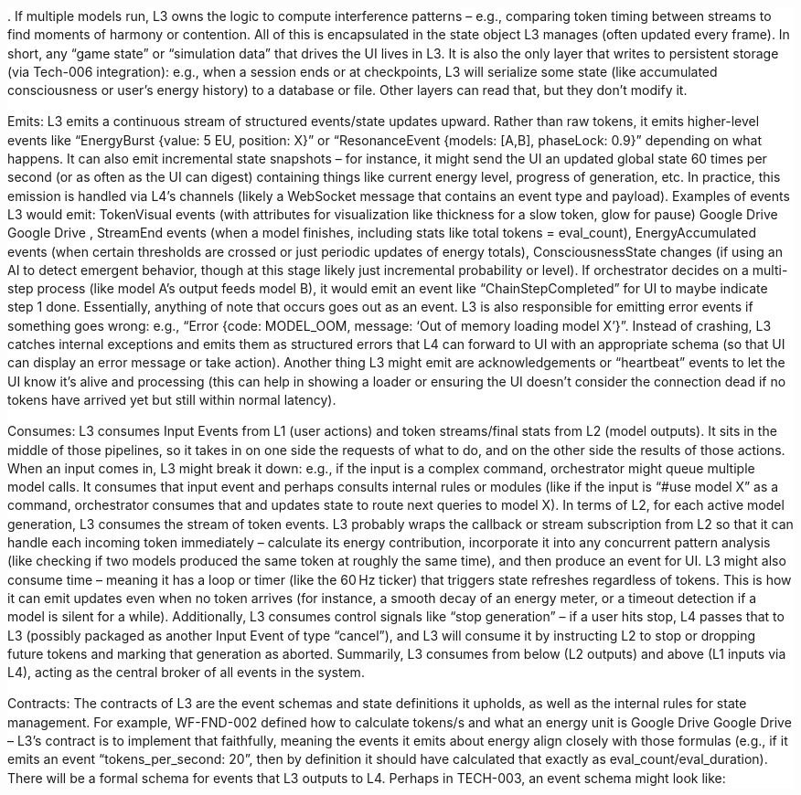. If multiple models run, L3 owns the logic to compute interference patterns – e.g., comparing token timing between streams to find moments of harmony or contention. All of this is encapsulated in the state object L3 manages (often updated every frame). In short, any “game state” or “simulation data” that drives the UI lives in L3. It is also the only layer that writes to persistent storage (via Tech-006 integration): e.g., when a session ends or at checkpoints, L3 will serialize some state (like accumulated consciousness or user’s energy history) to a database or file. Other layers can read that, but they don’t modify it.

Emits: L3 emits a continuous stream of structured events/state updates upward. Rather than raw tokens, it emits higher-level events like “EnergyBurst {value: 5 EU, position: X}” or “ResonanceEvent {models: [A,B], phaseLock: 0.9}” depending on what happens. It can also emit incremental state snapshots – for instance, it might send the UI an updated global state 60 times per second (or as often as the UI can digest) containing things like current energy level, progress of generation, etc. In practice, this emission is handled via L4’s channels (likely a WebSocket message that contains an event type and payload). Examples of events L3 would emit: TokenVisual events (with attributes for visualization like thickness for a slow token, glow for pause)
Google Drive
Google Drive
, StreamEnd events (when a model finishes, including stats like total tokens = eval_count), EnergyAccumulated events (when certain thresholds are crossed or just periodic updates of energy totals), ConsciousnessState changes (if using an AI to detect emergent behavior, though at this stage likely just incremental probability or level). If orchestrator decides on a multi-step process (like model A’s output feeds model B), it would emit an event like “ChainStepCompleted” for UI to maybe indicate step 1 done. Essentially, anything of note that occurs goes out as an event. L3 is also responsible for emitting error events if something goes wrong: e.g., “Error {code: MODEL_OOM, message: ‘Out of memory loading model X’}”. Instead of crashing, L3 catches internal exceptions and emits them as structured errors that L4 can forward to UI with an appropriate schema (so that UI can display an error message or take action). Another thing L3 might emit are acknowledgements or “heartbeat” events to let the UI know it’s alive and processing (this can help in showing a loader or ensuring the UI doesn’t consider the connection dead if no tokens have arrived yet but still within normal latency).

Consumes: L3 consumes Input Events from L1 (user actions) and token streams/final stats from L2 (model outputs). It sits in the middle of those pipelines, so it takes in on one side the requests of what to do, and on the other side the results of those actions. When an input comes in, L3 might break it down: e.g., if the input is a complex command, orchestrator might queue multiple model calls. It consumes that input event and perhaps consults internal rules or modules (like if the input is “#use model X” as a command, orchestrator consumes that and updates state to route next queries to model X). In terms of L2, for each active model generation, L3 consumes the stream of token events. L3 probably wraps the callback or stream subscription from L2 so that it can handle each incoming token immediately – calculate its energy contribution, incorporate it into any concurrent pattern analysis (like checking if two models produced the same token at roughly the same time), and then produce an event for UI. L3 might also consume time – meaning it has a loop or timer (like the 60 Hz ticker) that triggers state refreshes regardless of tokens. This is how it can emit updates even when no token arrives (for instance, a smooth decay of an energy meter, or a timeout detection if a model is silent for a while). Additionally, L3 consumes control signals like “stop generation” – if a user hits stop, L4 passes that to L3 (possibly packaged as another Input Event of type “cancel”), and L3 will consume it by instructing L2 to stop or dropping future tokens and marking that generation as aborted. Summarily, L3 consumes from below (L2 outputs) and above (L1 inputs via L4), acting as the central broker of all events in the system.

Contracts: The contracts of L3 are the event schemas and state definitions it upholds, as well as the internal rules for state management. For example, WF-FND-002 defined how to calculate tokens/s and what an energy unit is
Google Drive
Google Drive
 – L3’s contract is to implement that faithfully, meaning the events it emits about energy align closely with those formulas (e.g., if it emits an event “tokens_per_second: 20”, then by definition it should have calculated that exactly as eval_count/eval_duration). There will be a formal schema for events that L3 outputs to L4. Perhaps in TECH-003, an event schema might look like:
